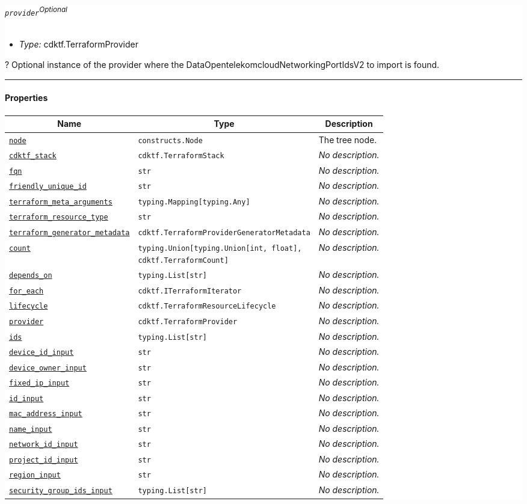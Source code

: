 ###### `provider`<sup>Optional</sup> <a name="provider" id="@cdktf/provider-opentelekomcloud.dataOpentelekomcloudNetworkingPortIdsV2.DataOpentelekomcloudNetworkingPortIdsV2.generateConfigForImport.parameter.provider"></a>

- *Type:* cdktf.TerraformProvider

? Optional instance of the provider where the DataOpentelekomcloudNetworkingPortIdsV2 to import is found.

---

#### Properties <a name="Properties" id="Properties"></a>

| **Name** | **Type** | **Description** |
| --- | --- | --- |
| <code><a href="#@cdktf/provider-opentelekomcloud.dataOpentelekomcloudNetworkingPortIdsV2.DataOpentelekomcloudNetworkingPortIdsV2.property.node">node</a></code> | <code>constructs.Node</code> | The tree node. |
| <code><a href="#@cdktf/provider-opentelekomcloud.dataOpentelekomcloudNetworkingPortIdsV2.DataOpentelekomcloudNetworkingPortIdsV2.property.cdktfStack">cdktf_stack</a></code> | <code>cdktf.TerraformStack</code> | *No description.* |
| <code><a href="#@cdktf/provider-opentelekomcloud.dataOpentelekomcloudNetworkingPortIdsV2.DataOpentelekomcloudNetworkingPortIdsV2.property.fqn">fqn</a></code> | <code>str</code> | *No description.* |
| <code><a href="#@cdktf/provider-opentelekomcloud.dataOpentelekomcloudNetworkingPortIdsV2.DataOpentelekomcloudNetworkingPortIdsV2.property.friendlyUniqueId">friendly_unique_id</a></code> | <code>str</code> | *No description.* |
| <code><a href="#@cdktf/provider-opentelekomcloud.dataOpentelekomcloudNetworkingPortIdsV2.DataOpentelekomcloudNetworkingPortIdsV2.property.terraformMetaArguments">terraform_meta_arguments</a></code> | <code>typing.Mapping[typing.Any]</code> | *No description.* |
| <code><a href="#@cdktf/provider-opentelekomcloud.dataOpentelekomcloudNetworkingPortIdsV2.DataOpentelekomcloudNetworkingPortIdsV2.property.terraformResourceType">terraform_resource_type</a></code> | <code>str</code> | *No description.* |
| <code><a href="#@cdktf/provider-opentelekomcloud.dataOpentelekomcloudNetworkingPortIdsV2.DataOpentelekomcloudNetworkingPortIdsV2.property.terraformGeneratorMetadata">terraform_generator_metadata</a></code> | <code>cdktf.TerraformProviderGeneratorMetadata</code> | *No description.* |
| <code><a href="#@cdktf/provider-opentelekomcloud.dataOpentelekomcloudNetworkingPortIdsV2.DataOpentelekomcloudNetworkingPortIdsV2.property.count">count</a></code> | <code>typing.Union[typing.Union[int, float], cdktf.TerraformCount]</code> | *No description.* |
| <code><a href="#@cdktf/provider-opentelekomcloud.dataOpentelekomcloudNetworkingPortIdsV2.DataOpentelekomcloudNetworkingPortIdsV2.property.dependsOn">depends_on</a></code> | <code>typing.List[str]</code> | *No description.* |
| <code><a href="#@cdktf/provider-opentelekomcloud.dataOpentelekomcloudNetworkingPortIdsV2.DataOpentelekomcloudNetworkingPortIdsV2.property.forEach">for_each</a></code> | <code>cdktf.ITerraformIterator</code> | *No description.* |
| <code><a href="#@cdktf/provider-opentelekomcloud.dataOpentelekomcloudNetworkingPortIdsV2.DataOpentelekomcloudNetworkingPortIdsV2.property.lifecycle">lifecycle</a></code> | <code>cdktf.TerraformResourceLifecycle</code> | *No description.* |
| <code><a href="#@cdktf/provider-opentelekomcloud.dataOpentelekomcloudNetworkingPortIdsV2.DataOpentelekomcloudNetworkingPortIdsV2.property.provider">provider</a></code> | <code>cdktf.TerraformProvider</code> | *No description.* |
| <code><a href="#@cdktf/provider-opentelekomcloud.dataOpentelekomcloudNetworkingPortIdsV2.DataOpentelekomcloudNetworkingPortIdsV2.property.ids">ids</a></code> | <code>typing.List[str]</code> | *No description.* |
| <code><a href="#@cdktf/provider-opentelekomcloud.dataOpentelekomcloudNetworkingPortIdsV2.DataOpentelekomcloudNetworkingPortIdsV2.property.deviceIdInput">device_id_input</a></code> | <code>str</code> | *No description.* |
| <code><a href="#@cdktf/provider-opentelekomcloud.dataOpentelekomcloudNetworkingPortIdsV2.DataOpentelekomcloudNetworkingPortIdsV2.property.deviceOwnerInput">device_owner_input</a></code> | <code>str</code> | *No description.* |
| <code><a href="#@cdktf/provider-opentelekomcloud.dataOpentelekomcloudNetworkingPortIdsV2.DataOpentelekomcloudNetworkingPortIdsV2.property.fixedIpInput">fixed_ip_input</a></code> | <code>str</code> | *No description.* |
| <code><a href="#@cdktf/provider-opentelekomcloud.dataOpentelekomcloudNetworkingPortIdsV2.DataOpentelekomcloudNetworkingPortIdsV2.property.idInput">id_input</a></code> | <code>str</code> | *No description.* |
| <code><a href="#@cdktf/provider-opentelekomcloud.dataOpentelekomcloudNetworkingPortIdsV2.DataOpentelekomcloudNetworkingPortIdsV2.property.macAddressInput">mac_address_input</a></code> | <code>str</code> | *No description.* |
| <code><a href="#@cdktf/provider-opentelekomcloud.dataOpentelekomcloudNetworkingPortIdsV2.DataOpentelekomcloudNetworkingPortIdsV2.property.nameInput">name_input</a></code> | <code>str</code> | *No description.* |
| <code><a href="#@cdktf/provider-opentelekomcloud.dataOpentelekomcloudNetworkingPortIdsV2.DataOpentelekomcloudNetworkingPortIdsV2.property.networkIdInput">network_id_input</a></code> | <code>str</code> | *No description.* |
| <code><a href="#@cdktf/provider-opentelekomcloud.dataOpentelekomcloudNetworkingPortIdsV2.DataOpentelekomcloudNetworkingPortIdsV2.property.projectIdInput">project_id_input</a></code> | <code>str</code> | *No description.* |
| <code><a href="#@cdktf/provider-opentelekomcloud.dataOpentelekomcloudNetworkingPortIdsV2.DataOpentelekomcloudNetworkingPortIdsV2.property.regionInput">region_input</a></code> | <code>str</code> | *No description.* |
| <code><a href="#@cdktf/provider-opentelekomcloud.dataOpentelekomcloudNetworkingPortIdsV2.DataOpentelekomcloudNetworkingPortIdsV2.property.securityGroupIdsInput">security_group_ids_input</a></code> | <code>typing.List[str]</code> | *No description.* |